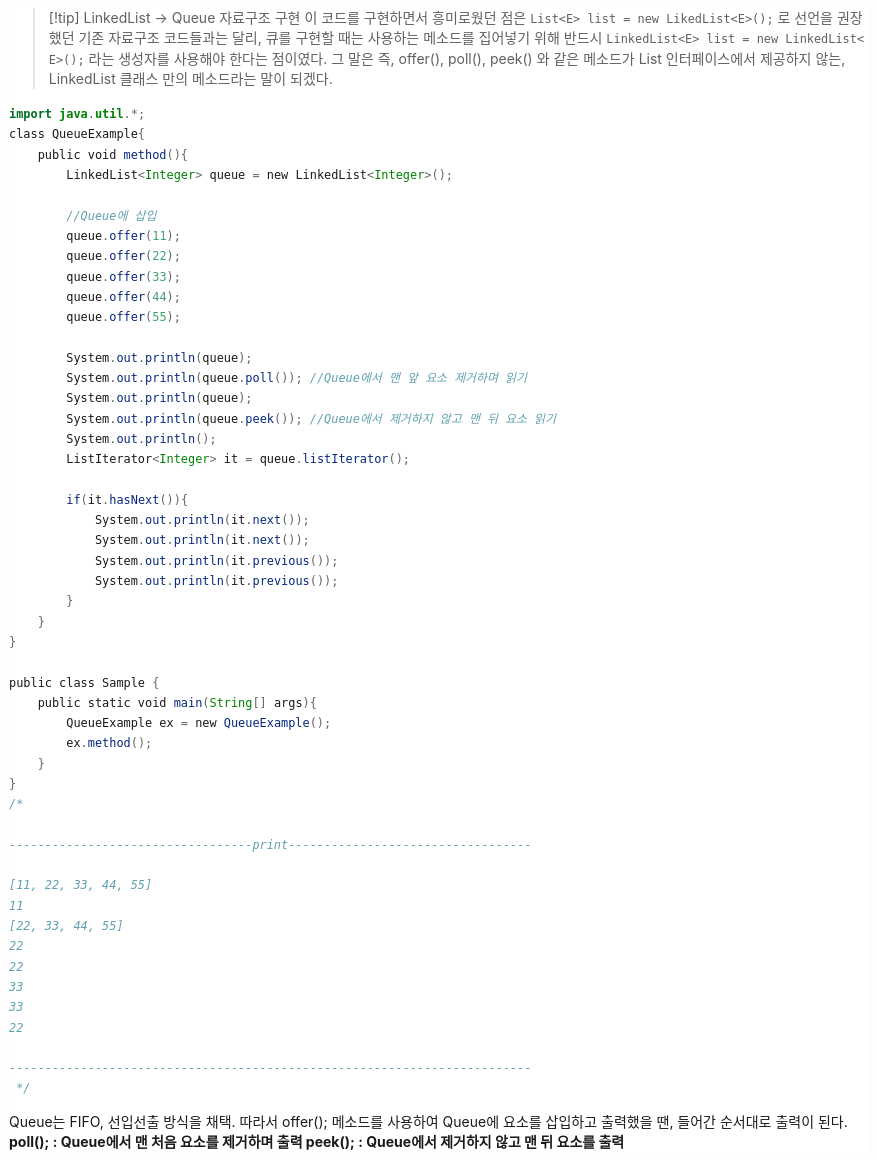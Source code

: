 >[!tip] LinkedList -> Queue 자료구조 구현
>이 코드를 구현하면서 흥미로웠던 점은 `List<E> list = new LikedList<E>();` 로 선언을 권장했던 기존 자료구조 코드들과는 달리, 큐를 구현할 때는 사용하는 메소드를 집어넣기 위해 반드시 `LinkedList<E> list = new LinkedList<E>();` 라는 생성자를 사용해야 한다는 점이였다.
>그 말은 즉, offer(), poll(), peek() 와 같은 메소드가 List 인터페이스에서 제공하지 않는, LinkedList 클래스 만의 메소드라는 말이 되겠다.

```java
import java.util.*;
class QueueExample{
    public void method(){
        LinkedList<Integer> queue = new LinkedList<Integer>();
        
        //Queue에 삽입
        queue.offer(11);
        queue.offer(22);
        queue.offer(33);
        queue.offer(44);
        queue.offer(55);

        System.out.println(queue);
        System.out.println(queue.poll()); //Queue에서 맨 앞 요소 제거하며 읽기
        System.out.println(queue);
        System.out.println(queue.peek()); //Queue에서 제거하지 않고 맨 뒤 요소 읽기
        System.out.println();
        ListIterator<Integer> it = queue.listIterator();

        if(it.hasNext()){
            System.out.println(it.next());
            System.out.println(it.next());
            System.out.println(it.previous());
            System.out.println(it.previous());
        }
    }
}

public class Sample {
    public static void main(String[] args){
        QueueExample ex = new QueueExample();
        ex.method();
    }
}
/*

----------------------------------print----------------------------------

[11, 22, 33, 44, 55]
11
[22, 33, 44, 55]
22
22
33
33
22

-------------------------------------------------------------------------
 */
```
Queue는 FIFO, 선입선출 방식을 채택.
따라서 offer(); 메소드를 사용하여 Queue에 요소를 삽입하고 출력했을 땐, 들어간 순서대로 출력이 된다.
**poll(); : Queue에서 맨 처음 요소를 제거하며 출력
peek(); : Queue에서 제거하지 않고 맨 뒤 요소를 출력**
